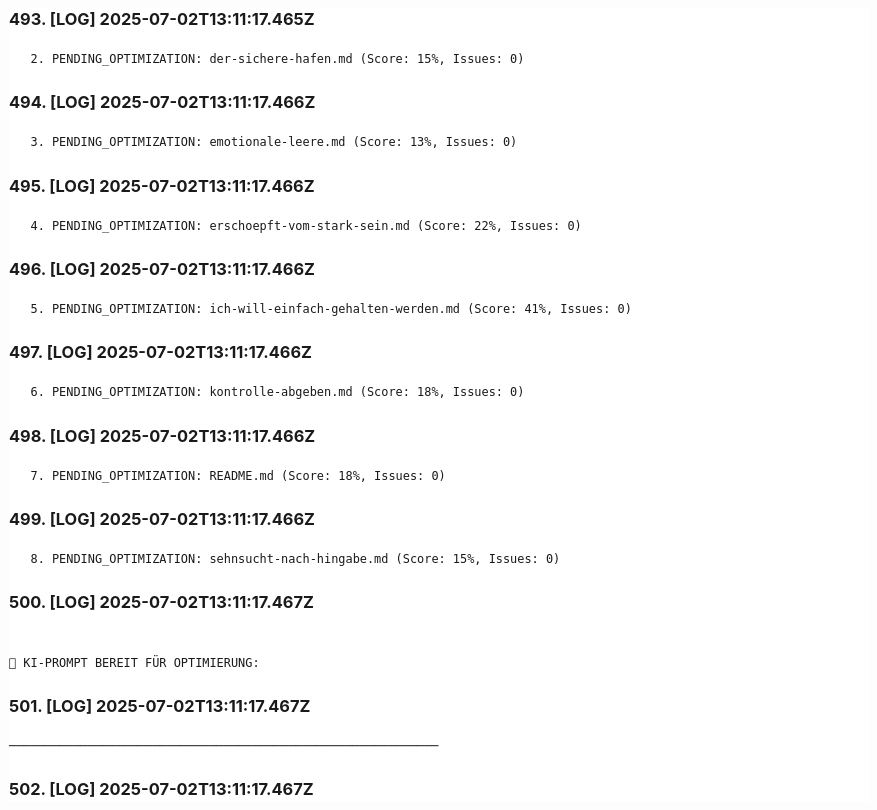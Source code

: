### 493. [LOG] 2025-07-02T13:11:17.465Z

```
   2. PENDING_OPTIMIZATION: der-sichere-hafen.md (Score: 15%, Issues: 0)
```

### 494. [LOG] 2025-07-02T13:11:17.466Z

```
   3. PENDING_OPTIMIZATION: emotionale-leere.md (Score: 13%, Issues: 0)
```

### 495. [LOG] 2025-07-02T13:11:17.466Z

```
   4. PENDING_OPTIMIZATION: erschoepft-vom-stark-sein.md (Score: 22%, Issues: 0)
```

### 496. [LOG] 2025-07-02T13:11:17.466Z

```
   5. PENDING_OPTIMIZATION: ich-will-einfach-gehalten-werden.md (Score: 41%, Issues: 0)
```

### 497. [LOG] 2025-07-02T13:11:17.466Z

```
   6. PENDING_OPTIMIZATION: kontrolle-abgeben.md (Score: 18%, Issues: 0)
```

### 498. [LOG] 2025-07-02T13:11:17.466Z

```
   7. PENDING_OPTIMIZATION: README.md (Score: 18%, Issues: 0)
```

### 499. [LOG] 2025-07-02T13:11:17.466Z

```
   8. PENDING_OPTIMIZATION: sehnsucht-nach-hingabe.md (Score: 15%, Issues: 0)
```

### 500. [LOG] 2025-07-02T13:11:17.467Z

```

🎯 KI-PROMPT BEREIT FÜR OPTIMIERUNG:
```

### 501. [LOG] 2025-07-02T13:11:17.467Z

```
────────────────────────────────────────────────────────────
```

### 502. [LOG] 2025-07-02T13:11:17.467Z
